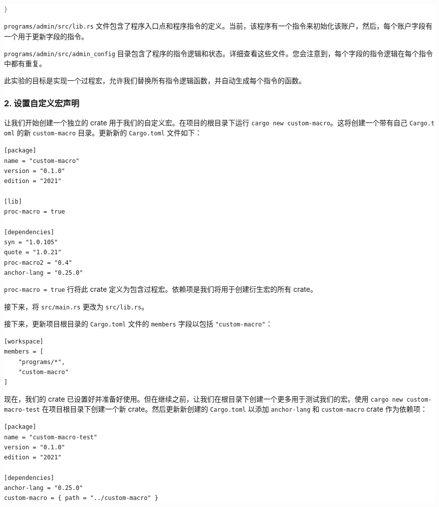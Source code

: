 ```rust
}
```

`programs/admin/src/lib.rs` 文件包含了程序入口点和程序指令的定义。当前，该程序有一个指令来初始化该账户，然后，每个账户字段有一个用于更新字段的指令。

`programs/admin/src/admin_config` 目录包含了程序的指令逻辑和状态。详细查看这些文件。您会注意到，每个字段的指令逻辑在每个指令中都有重复。

此实验的目标是实现一个过程宏，允许我们替换所有指令逻辑函数，并自动生成每个指令的函数。

### 2. 设置自定义宏声明

让我们开始创建一个独立的 crate 用于我们的自定义宏。在项目的根目录下运行 `cargo new custom-macro`。这将创建一个带有自己 `Cargo.toml` 的新 `custom-macro` 目录。更新新的 `Cargo.toml` 文件如下：

```text
[package]
name = "custom-macro"
version = "0.1.0"
edition = "2021"

[lib]
proc-macro = true

[dependencies]
syn = "1.0.105"
quote = "1.0.21"
proc-macro2 = "0.4"
anchor-lang = "0.25.0"
```

`proc-macro = true` 行将此 crate 定义为包含过程宏。依赖项是我们将用于创建衍生宏的所有 crate。

接下来，将 `src/main.rs` 更改为 `src/lib.rs`。

接下来，更新项目根目录的 `Cargo.toml` 文件的 `members` 字段以包括 `"custom-macro"`：

```text
[workspace]
members = [
    "programs/*",
    "custom-macro"
]
```

现在，我们的 crate 已设置好并准备好使用。但在继续之前，让我们在根目录下创建一个更多用于测试我们的宏。使用 `cargo new custom-macro-test` 在项目根目录下创建一个新 crate。然后更新新创建的 `Cargo.toml` 以添加 `anchor-lang` 和 `custom-macro` crate 作为依赖项：

```text
[package]
name = "custom-macro-test"
version = "0.1.0"
edition = "2021"

[dependencies]
anchor-lang = "0.25.0"
custom-macro = { path = "../custom-macro" }
```
